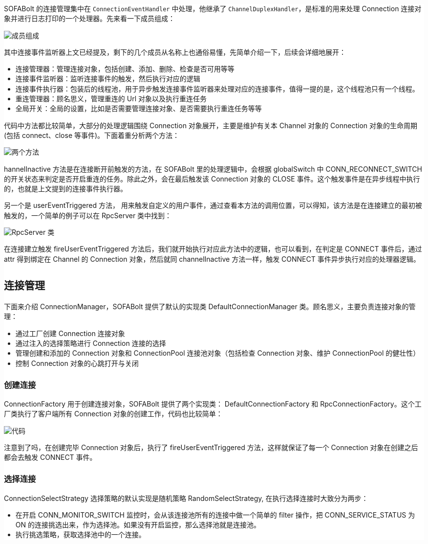 SOFABolt 的连接管理集中在 `ConnectionEventHandler` 中处理，他继承了 `ChannelDuplexHandler`，是标准的用来处理 Connection 连接对象并进行日志打印的一个处理器。先来看一下成员组成：

![成员组成](https://cdn.nlark.com/lark/0/2018/png/590/1543357861168-4aaddd1a-0a07-44f1-82e6-15b1b8b4a4d6.png)

其中连接事件监听器上文已经提及，剩下的几个成员从名称上也通俗易懂，先简单介绍一下，后续会详细地展开：

- 连接管理器：管理连接对象，包括创建、添加、删除、检查是否可用等等
- 连接事件监听器：监听连接事件的触发，然后执行对应的逻辑
- 连接事件执行器：包装后的线程池，用于异步触发连接事件监听器来处理对应的连接事件，值得一提的是，这个线程池只有一个线程。
- 重连管理器：顾名思义，管理重连的 Url 对象以及执行重连任务
- 全局开关：全局的设置，比如是否需要管理连接对象、是否需要执行重连任务等等

代码中方法都比较简单，大部分的处理逻辑围绕 Connection 对象展开，主要是维护有关本 Channel 对象的 Connection 对象的生命周期(包括 connect、close 等事件)。下面着重分析两个方法：

![两个方法](https://cdn.nlark.com/lark/0/2018/png/590/1543358182342-acd25618-aa45-482a-839f-c1304dcf9dfc.png)

hannelInactive 方法是在连接断开前触发的方法，在 SOFABolt 里的处理逻辑中，会根据 globalSwitch 中 CONN_RECONNECT_SWITCH 的开关状态来判定是否开启重连的任务。除此之外，会在最后触发该 Connection 对象的 CLOSE 事件。这个触发事件是在异步线程中执行的，也就是上文提到的连接事件执行器。

另一个是 userEventTriggered 方法， 用来触发自定义的用户事件，通过查看本方法的调用位置，可以得知，该方法是在连接建立的最初被触发的，一个简单的例子可以在 RpcServer 类中找到：

![RpcServer 类](https://cdn.nlark.com/lark/0/2018/png/590/1543359072937-37e9efc6-398f-4b35-a12e-8040f366608d.png)

在连接建立触发 fireUserEventTriggered 方法后，我们就开始执行对应此方法中的逻辑，也可以看到，在判定是 CONNECT 事件后，通过 attr 得到绑定在 Channel 的 Connection 对象，然后就同 channelInactive 方法一样，触发 CONNECT 事件异步执行对应的处理器逻辑。

## 连接管理

下面来介绍 ConnectionManager，SOFABolt 提供了默认的实现类 DefaultConnectionManager 类。顾名思义，主要负责连接对象的管理：

- 通过工厂创建 Connection 连接对象
- 通过注入的选择策略进行 Connection 连接的选择
- 管理创建和添加的 Connection 对象和 ConnectionPool 连接池对象（包括检查 Connection 对象、维护 ConnectionPool 的健壮性）
- 控制 Connection 对象的心跳打开与关闭

### 创建连接

ConnectionFactory 用于创建连接对象，SOFABolt 提供了两个实现类： DefaultConnectionFactory 和 RpcConnectionFactory。这个工厂类执行了客户端所有 Connection 对象的创建工作，代码也比较简单：

![代码](https://cdn.nlark.com/lark/0/2018/png/590/1543359416713-cd4e8e92-84c4-4266-9858-8b20e2c57654.png)

注意到了吗，在创建完毕 Connection 对象后，执行了 fireUserEventTriggered 方法，这样就保证了每一个 Connection 对象在创建之后都会去触发 CONNECT 事件。

### 选择连接

ConnectionSelectStrategy 选择策略的默认实现是随机策略 RandomSelectStrategy, 在执行选择连接时大致分为两步：

- 在开启 CONN_MONITOR_SWITCH 监控时，会从该连接池所有的连接中做一个简单的 filter 操作，把 CONN_SERVICE_STATUS 为 ON 的连接挑选出来，作为选择池。如果没有开启监控，那么选择池就是连接池。
- 执行挑选策略，获取选择池中的一个连接。
